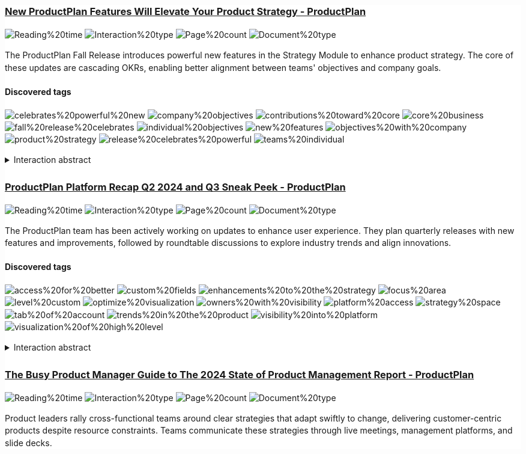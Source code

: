 

###  [New ProductPlan Features Will Elevate Your Product Strategy - ProductPlan](/Interactions%2FNew%20ProductPlan%20Features%20Will%20Elevate%20Your%20Product%20Strategy%20-%20ProductPlan.pdf) 


![Reading%20time](https://img.shields.io/badge/Reading%20time-3%20minutes-blue?style=for-the-badge)&nbsp;![Interaction%20type](https://img.shields.io/badge/Interaction%20type-Blog%20Post-blue?style=for-the-badge)&nbsp;![Page%20count](https://img.shields.io/badge/Page%20count-5-blue?style=for-the-badge)&nbsp;![Document%20type](https://img.shields.io/badge/Document%20type-application%2Fpdf-blue?style=for-the-badge)

The ProductPlan Fall Release introduces powerful new features in the Strategy Module to enhance product strategy. The core of these updates are cascading OKRs, enabling better alignment between teams' objectives and company goals.

#### Discovered tags


![celebrates%20powerful%20new](https://img.shields.io/badge/celebrates%20powerful%20new-blue?style=for-the-badge)&nbsp;![company%20objectives](https://img.shields.io/badge/company%20objectives-blue?style=for-the-badge)&nbsp;![contributions%20toward%20core](https://img.shields.io/badge/contributions%20toward%20core-blue?style=for-the-badge)&nbsp;![core%20business](https://img.shields.io/badge/core%20business-blue?style=for-the-badge)&nbsp;![fall%20release%20celebrates](https://img.shields.io/badge/fall%20release%20celebrates-blue?style=for-the-badge)&nbsp;![individual%20objectives](https://img.shields.io/badge/individual%20objectives-blue?style=for-the-badge)&nbsp;![new%20features](https://img.shields.io/badge/new%20features-blue?style=for-the-badge)&nbsp;![objectives%20with%20company](https://img.shields.io/badge/objectives%20with%20company-blue?style=for-the-badge)&nbsp;![product%20strategy](https://img.shields.io/badge/product%20strategy-blue?style=for-the-badge)&nbsp;![release%20celebrates%20powerful](https://img.shields.io/badge/release%20celebrates%20powerful-blue?style=for-the-badge)&nbsp;![teams%20individual](https://img.shields.io/badge/teams%20individual-blue?style=for-the-badge)



<details><summary>Interaction abstract</summary></details>



###  [ProductPlan Platform Recap Q2 2024 and Q3 Sneak Peek - ProductPlan](/Interactions%2FProductPlan%20Platform%20Recap%20Q2%202024%20and%20Q3%20Sneak%20Peek%20-%20ProductPlan.pdf) 


![Reading%20time](https://img.shields.io/badge/Reading%20time-3%20minutes-blue?style=for-the-badge)&nbsp;![Interaction%20type](https://img.shields.io/badge/Interaction%20type-Blog%20Post-blue?style=for-the-badge)&nbsp;![Page%20count](https://img.shields.io/badge/Page%20count-4-blue?style=for-the-badge)&nbsp;![Document%20type](https://img.shields.io/badge/Document%20type-application%2Fpdf-blue?style=for-the-badge)

The ProductPlan team has been actively working on updates to enhance user experience. They plan quarterly releases with new features and improvements, followed by roundtable discussions to explore industry trends and align innovations.

#### Discovered tags


![access%20for%20better](https://img.shields.io/badge/access%20for%20better-blue?style=for-the-badge)&nbsp;![custom%20fields](https://img.shields.io/badge/custom%20fields-blue?style=for-the-badge)&nbsp;![enhancements%20to%20the%20strategy](https://img.shields.io/badge/enhancements%20to%20the%20strategy-blue?style=for-the-badge)&nbsp;![focus%20area](https://img.shields.io/badge/focus%20area-blue?style=for-the-badge)&nbsp;![level%20custom](https://img.shields.io/badge/level%20custom-blue?style=for-the-badge)&nbsp;![optimize%20visualization](https://img.shields.io/badge/optimize%20visualization-blue?style=for-the-badge)&nbsp;![owners%20with%20visibility](https://img.shields.io/badge/owners%20with%20visibility-blue?style=for-the-badge)&nbsp;![platform%20access](https://img.shields.io/badge/platform%20access-blue?style=for-the-badge)&nbsp;![strategy%20space](https://img.shields.io/badge/strategy%20space-blue?style=for-the-badge)&nbsp;![tab%20of%20account](https://img.shields.io/badge/tab%20of%20account-blue?style=for-the-badge)&nbsp;![trends%20in%20the%20product](https://img.shields.io/badge/trends%20in%20the%20product-blue?style=for-the-badge)&nbsp;![visibility%20into%20platform](https://img.shields.io/badge/visibility%20into%20platform-blue?style=for-the-badge)&nbsp;![visualization%20of%20high%20level](https://img.shields.io/badge/visualization%20of%20high%20level-blue?style=for-the-badge)



<details><summary>Interaction abstract</summary></details>



###  [The Busy Product Manager Guide to The 2024 State of Product Management Report - ProductPlan](/Interactions%2FThe%20Busy%20Product%20Manager%20Guide%20to%20The%202024%20State%20of%20Product%20Management%20Report%20-%20ProductPlan.pdf) 


![Reading%20time](https://img.shields.io/badge/Reading%20time-3%20minutes-blue?style=for-the-badge)&nbsp;![Interaction%20type](https://img.shields.io/badge/Interaction%20type-Blog%20Post-blue?style=for-the-badge)&nbsp;![Page%20count](https://img.shields.io/badge/Page%20count-6-blue?style=for-the-badge)&nbsp;![Document%20type](https://img.shields.io/badge/Document%20type-application%2Fpdf-blue?style=for-the-badge)

Product leaders rally cross-functional teams around clear strategies that adapt swiftly to change, delivering customer-centric products despite resource constraints. Teams communicate these strategies through live meetings, management platforms, and slide decks.
